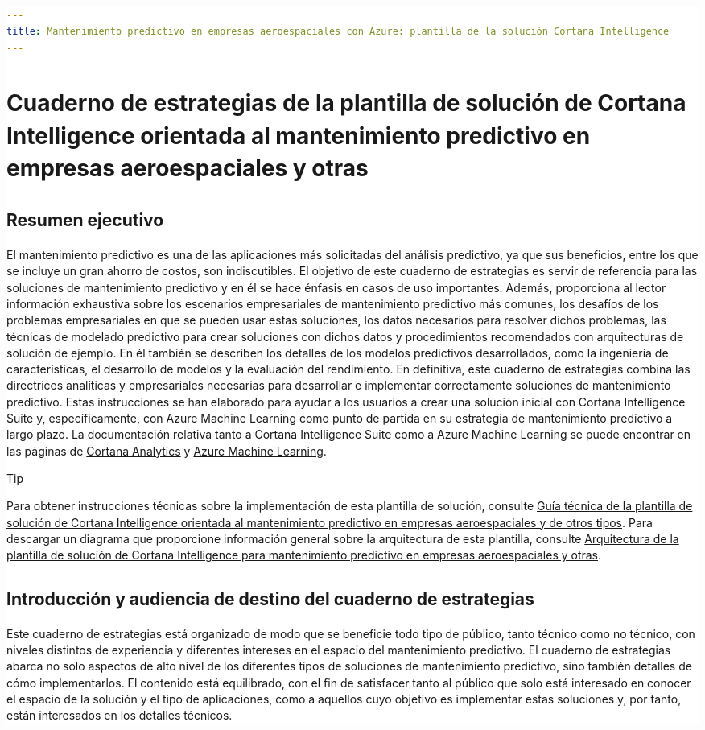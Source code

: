 ```yaml
---
title: Mantenimiento predictivo en empresas aeroespaciales con Azure: plantilla de la solución Cortana Intelligence
---
```

# <a name="cortana-intelligence-solution-template-playbook-for-predictive-maintenance-in-aerospace-and-other-businesses"></a>Cuaderno de estrategias de la plantilla de solución de Cortana Intelligence orientada al mantenimiento predictivo en empresas aeroespaciales y otras
## <a name="executive-summary"></a>Resumen ejecutivo
El mantenimiento predictivo es una de las aplicaciones más solicitadas del análisis predictivo, ya que sus beneficios, entre los que se incluye un gran ahorro de costos, son indiscutibles. El objetivo de este cuaderno de estrategias es servir de referencia para las soluciones de mantenimiento predictivo y en él se hace énfasis en casos de uso importantes.
Además, proporciona al lector información exhaustiva sobre los escenarios empresariales de mantenimiento predictivo más comunes, los desafíos de los problemas empresariales en que se pueden usar estas soluciones, los datos necesarios para resolver dichos problemas, las técnicas de modelado predictivo para crear soluciones con dichos datos y procedimientos recomendados con arquitecturas de solución de ejemplo.
En él también se describen los detalles de los modelos predictivos desarrollados, como la ingeniería de características, el desarrollo de modelos y la evaluación del rendimiento. En definitiva, este cuaderno de estrategias combina las directrices analíticas y empresariales necesarias para desarrollar e implementar correctamente soluciones de mantenimiento predictivo. Estas instrucciones se han elaborado para ayudar a los usuarios a crear una solución inicial con Cortana Intelligence Suite y, específicamente, con Azure Machine Learning como punto de partida en su estrategia de mantenimiento predictivo a largo plazo. La documentación relativa tanto a Cortana Intelligence Suite como a Azure Machine Learning se puede encontrar en las páginas de [Cortana Analytics](http://www.microsoft.com/server-cloud/cortana-analytics-suite/overview.aspx) y [Azure Machine Learning](https://azure.microsoft.com/services/machine-learning/).

> [!TIP]
> Para obtener instrucciones técnicas sobre la implementación de esta plantilla de solución, consulte [Guía técnica de la plantilla de solución de Cortana Intelligence orientada al mantenimiento predictivo en empresas aeroespaciales y de otros tipos](cortana-analytics-technical-guide-predictive-maintenance.md).
> Para descargar un diagrama que proporcione información general sobre la arquitectura de esta plantilla, consulte [Arquitectura de la plantilla de solución de Cortana Intelligence para mantenimiento predictivo en empresas aeroespaciales y otras](cortana-analytics-architecture-predictive-maintenance.md).
> 
> 

## <a name="playbook-overview-and-target-audience"></a>Introducción y audiencia de destino del cuaderno de estrategias
Este cuaderno de estrategias está organizado de modo que se beneficie todo tipo de público, tanto técnico como no técnico, con niveles distintos de experiencia y diferentes intereses en el espacio del mantenimiento predictivo. El cuaderno de estrategias abarca no solo aspectos de alto nivel de los diferentes tipos de soluciones de mantenimiento predictivo, sino también detalles de cómo implementarlos. El contenido está equilibrado, con el fin de satisfacer tanto al público que solo está interesado en conocer el espacio de la solución y el tipo de aplicaciones, como a aquellos cuyo objetivo es implementar estas soluciones y, por tanto, están interesados en los detalles técnicos.
